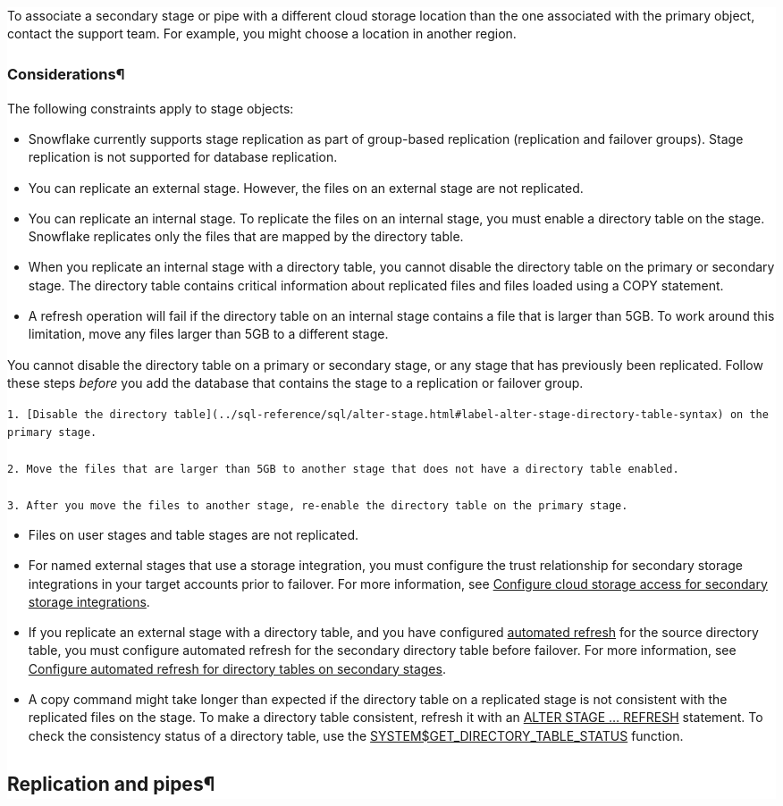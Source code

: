 To associate a secondary stage or pipe with a different cloud storage location
than the one associated with the primary object, contact the support team. For
example, you might choose a location in another region.

### Considerations¶

The following constraints apply to stage objects:

  * Snowflake currently supports stage replication as part of group-based replication (replication and failover groups). Stage replication is not supported for database replication.

  * You can replicate an external stage. However, the files on an external stage are not replicated.

  * You can replicate an internal stage. To replicate the files on an internal stage, you must enable a directory table on the stage. Snowflake replicates only the files that are mapped by the directory table.

  * When you replicate an internal stage with a directory table, you cannot disable the directory table on the primary or secondary stage. The directory table contains critical information about replicated files and files loaded using a COPY statement.

  * A refresh operation will fail if the directory table on an internal stage contains a file that is larger than 5GB. To work around this limitation, move any files larger than 5GB to a different stage.

You cannot disable the directory table on a primary or secondary stage, or any
stage that has previously been replicated. Follow these steps _before_ you add
the database that contains the stage to a replication or failover group.

    1. [Disable the directory table](../sql-reference/sql/alter-stage.html#label-alter-stage-directory-table-syntax) on the primary stage.

    2. Move the files that are larger than 5GB to another stage that does not have a directory table enabled.

    3. After you move the files to another stage, re-enable the directory table on the primary stage.

  * Files on user stages and table stages are not replicated.

  * For named external stages that use a storage integration, you must configure the trust relationship for secondary storage integrations in your target accounts prior to failover. For more information, see [Configure cloud storage access for secondary storage integrations](account-replication-config.html#label-configure-cloud-storage-access-secondary-storage-integrations).

  * If you replicate an external stage with a directory table, and you have configured [automated refresh](data-load-dirtables-auto) for the source directory table, you must configure automated refresh for the secondary directory table before failover. For more information, see [Configure automated refresh for directory tables on secondary stages](account-replication-config.html#label-configure-automated-refresh-secondary-directory-tables).

  * A copy command might take longer than expected if the directory table on a replicated stage is not consistent with the replicated files on the stage. To make a directory table consistent, refresh it with an [ALTER STAGE … REFRESH](../sql-reference/sql/alter-stage) statement. To check the consistency status of a directory table, use the [SYSTEM$GET_DIRECTORY_TABLE_STATUS](../sql-reference/functions/system_get_directory_table_status) function.

## Replication and pipes¶
